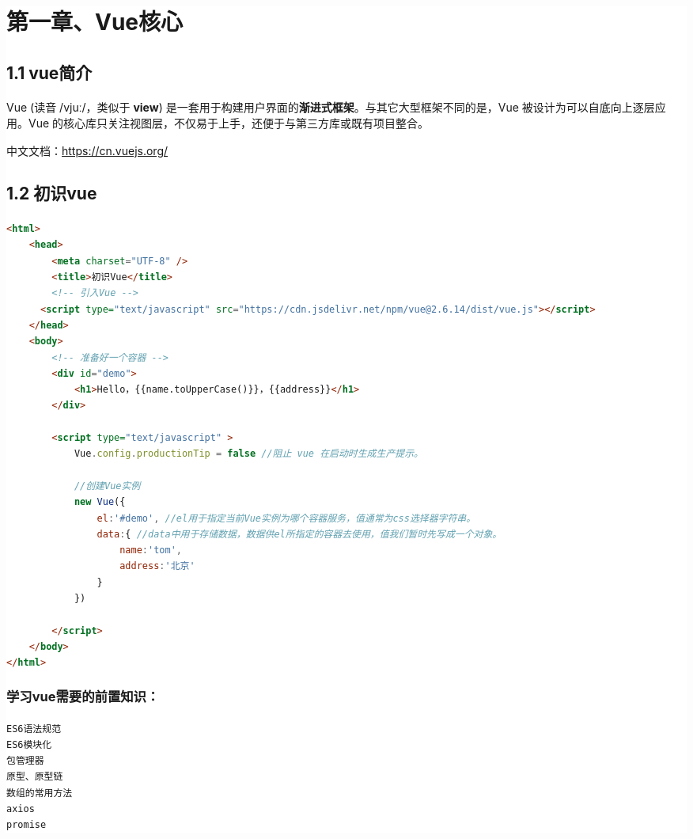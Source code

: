 # 第一章、Vue核心

## 1.1  vue简介

Vue (读音 /vjuː/，类似于 **view**) 是一套用于构建用户界面的**渐进式框架**。与其它大型框架不同的是，Vue 被设计为可以自底向上逐层应用。Vue 的核心库只关注视图层，不仅易于上手，还便于与第三方库或既有项目整合。

中文文档：https://cn.vuejs.org/

## 1.2 初识vue

```html
<html>
	<head>
		<meta charset="UTF-8" />
		<title>初识Vue</title>
		<!-- 引入Vue -->
      <script type="text/javascript" src="https://cdn.jsdelivr.net/npm/vue@2.6.14/dist/vue.js"></script>
	</head>
	<body>
		<!-- 准备好一个容器 -->
		<div id="demo">
			<h1>Hello，{{name.toUpperCase()}}，{{address}}</h1>
		</div>

		<script type="text/javascript" >
			Vue.config.productionTip = false //阻止 vue 在启动时生成生产提示。

			//创建Vue实例
			new Vue({
				el:'#demo', //el用于指定当前Vue实例为哪个容器服务，值通常为css选择器字符串。
				data:{ //data中用于存储数据，数据供el所指定的容器去使用，值我们暂时先写成一个对象。
					name:'tom',
					address:'北京'
				}
			})

		</script>
	</body>
</html>
```



### 学习vue需要的前置知识：

```
ES6语法规范
ES6模块化
包管理器
原型、原型链
数组的常用方法
axios
promise
```
